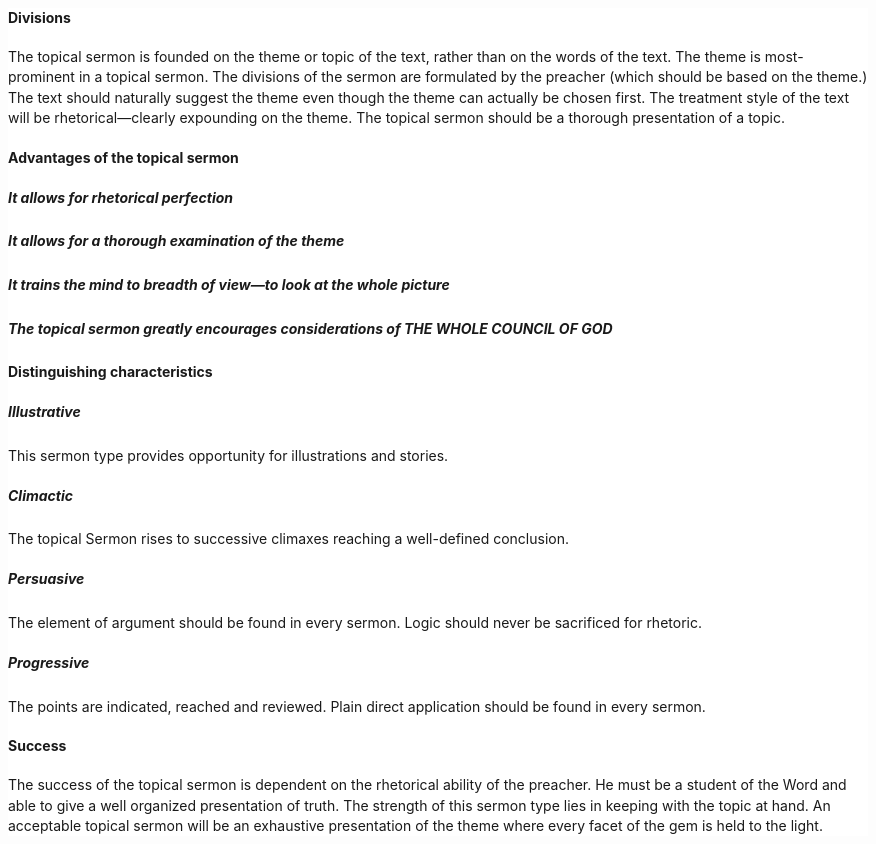 

#### Divisions

The topical sermon is founded on the theme or topic of the text, rather than on the words of the text. The theme is most-prominent in a topical sermon. The divisions of the sermon are formulated by the preacher (which should be based on the theme.) The text should naturally suggest the theme even though the theme can actually be chosen first. The treatment style of the text will be rhetorical—clearly expounding on the theme. The topical sermon should be a thorough presentation of a topic.

#### Advantages of the topical sermon

##### It allows for rhetorical perfection 

##### It allows for a thorough examination of the theme 

##### It trains the mind to breadth of view—to look at the whole picture

##### The topical sermon greatly encourages considerations of THE WHOLE COUNCIL OF GOD

#### Distinguishing characteristics

##### Illustrative

This sermon type provides opportunity for illustrations and stories.

##### Climactic

The topical Sermon rises to successive climaxes reaching a well-defined conclusion.

##### Persuasive

The element of argument should be found in every sermon. Logic should never be sacrificed for rhetoric.

##### Progressive

The points are indicated, reached and reviewed. Plain direct application should be found in every sermon.

#### Success

The success of the topical sermon is dependent on the rhetorical ability of the preacher. He must be a student of the Word and able to give a well organized presentation of truth. The strength of this sermon type lies in keeping with the topic at hand. An acceptable topical sermon will be an exhaustive presentation of the theme where every facet of the gem is held to the light.

